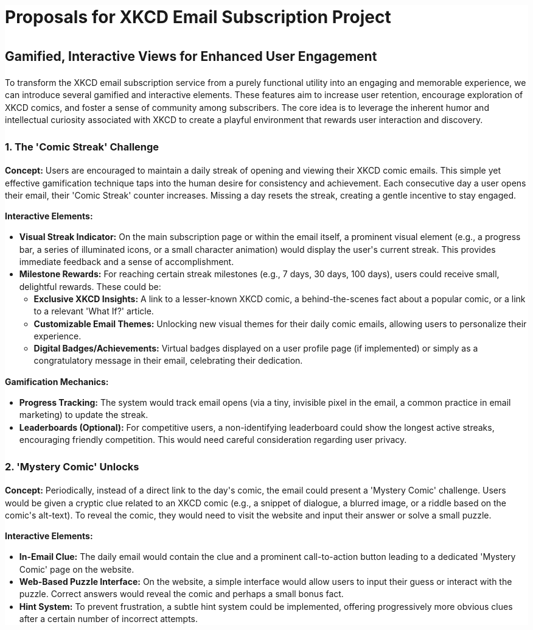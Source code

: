 # Proposals for XKCD Email Subscription Project




## Gamified, Interactive Views for Enhanced User Engagement

To transform the XKCD email subscription service from a purely functional utility into an engaging and memorable experience, we can introduce several gamified and interactive elements. These features aim to increase user retention, encourage exploration of XKCD comics, and foster a sense of community among subscribers. The core idea is to leverage the inherent humor and intellectual curiosity associated with XKCD to create a playful environment that rewards user interaction and discovery.

### 1. The 'Comic Streak' Challenge

**Concept:** Users are encouraged to maintain a daily streak of opening and viewing their XKCD comic emails. This simple yet effective gamification technique taps into the human desire for consistency and achievement. Each consecutive day a user opens their email, their 'Comic Streak' counter increases. Missing a day resets the streak, creating a gentle incentive to stay engaged.

**Interactive Elements:**
*   **Visual Streak Indicator:** On the main subscription page or within the email itself, a prominent visual element (e.g., a progress bar, a series of illuminated icons, or a small character animation) would display the user's current streak. This provides immediate feedback and a sense of accomplishment.
*   **Milestone Rewards:** For reaching certain streak milestones (e.g., 7 days, 30 days, 100 days), users could receive small, delightful rewards. These could be:
    *   **Exclusive XKCD Insights:** A link to a lesser-known XKCD comic, a behind-the-scenes fact about a popular comic, or a link to a relevant 'What If?' article.
    *   **Customizable Email Themes:** Unlocking new visual themes for their daily comic emails, allowing users to personalize their experience.
    *   **Digital Badges/Achievements:** Virtual badges displayed on a user profile page (if implemented) or simply as a congratulatory message in their email, celebrating their dedication.

**Gamification Mechanics:**
*   **Progress Tracking:** The system would track email opens (via a tiny, invisible pixel in the email, a common practice in email marketing) to update the streak.
*   **Leaderboards (Optional):** For competitive users, a non-identifying leaderboard could show the longest active streaks, encouraging friendly competition. This would need careful consideration regarding user privacy.

### 2. 'Mystery Comic' Unlocks

**Concept:** Periodically, instead of a direct link to the day's comic, the email could present a 'Mystery Comic' challenge. Users would be given a cryptic clue related to an XKCD comic (e.g., a snippet of dialogue, a blurred image, or a riddle based on the comic's alt-text). To reveal the comic, they would need to visit the website and input their answer or solve a small puzzle.

**Interactive Elements:**
*   **In-Email Clue:** The daily email would contain the clue and a prominent call-to-action button leading to a dedicated 'Mystery Comic' page on the website.
*   **Web-Based Puzzle Interface:** On the website, a simple interface would allow users to input their guess or interact with the puzzle. Correct answers would reveal the comic and perhaps a small bonus fact.
*   **Hint System:** To prevent frustration, a subtle hint system could be implemented, offering progressively more obvious clues after a certain number of incorrect attempts.
